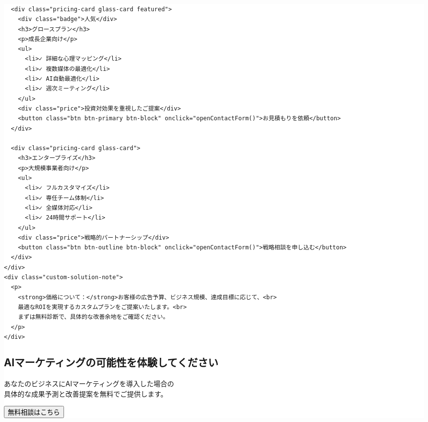       <div class="pricing-card glass-card featured">
        <div class="badge">人気</div>
        <h3>グロースプラン</h3>
        <p>成長企業向け</p>
        <ul>
          <li>✓ 詳細な心理マッピング</li>
          <li>✓ 複数媒体の最適化</li>
          <li>✓ AI自動最適化</li>
          <li>✓ 週次ミーティング</li>
        </ul>
        <div class="price">投資対効果を重視したご提案</div>
        <button class="btn btn-primary btn-block" onclick="openContactForm()">お見積もりを依頼</button>
      </div>
      
      <div class="pricing-card glass-card">
        <h3>エンタープライズ</h3>
        <p>大規模事業者向け</p>
        <ul>
          <li>✓ フルカスタマイズ</li>
          <li>✓ 専任チーム体制</li>
          <li>✓ 全媒体対応</li>
          <li>✓ 24時間サポート</li>
        </ul>
        <div class="price">戦略的パートナーシップ</div>
        <button class="btn btn-outline btn-block" onclick="openContactForm()">戦略相談を申し込む</button>
      </div>
    </div>
    <div class="custom-solution-note">
      <p>
        <strong>価格について：</strong>お客様の広告予算、ビジネス規模、達成目標に応じて、<br>
        最適なROIを実現するカスタムプランをご提案いたします。<br>
        まずは無料診断で、具体的な改善余地をご確認ください。
      </p>
    </div>
  </div>
</section>

<section class="service-cta">
  <div class="container">
    <div class="cta-content glass-card">
      <h2>AIマーケティングの可能性を体験してください</h2>
      <p>
        あなたのビジネスにAIマーケティングを導入した場合の<br>
        具体的な成果予測と改善提案を無料でご提供します。
      </p>
      <button class="btn btn-primary btn-large" onclick="openContactForm()">
        無料相談はこちら
      </button>
    </div>
  </div>
</section>
